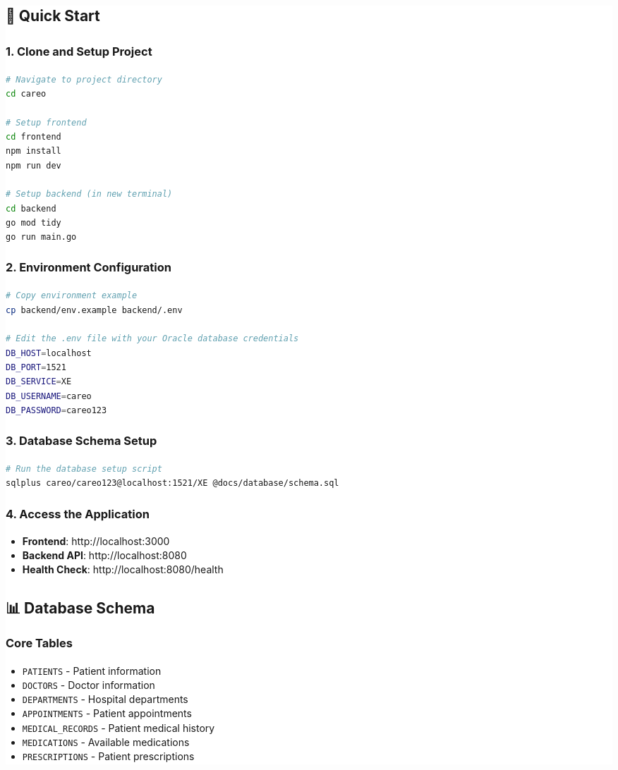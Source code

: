## 🚀 Quick Start

### 1. Clone and Setup Project

```bash
# Navigate to project directory
cd careo

# Setup frontend
cd frontend
npm install
npm run dev

# Setup backend (in new terminal)
cd backend
go mod tidy
go run main.go
```

### 2. Environment Configuration

```bash
# Copy environment example
cp backend/env.example backend/.env

# Edit the .env file with your Oracle database credentials
DB_HOST=localhost
DB_PORT=1521
DB_SERVICE=XE
DB_USERNAME=careo
DB_PASSWORD=careo123
```

### 3. Database Schema Setup

```bash
# Run the database setup script
sqlplus careo/careo123@localhost:1521/XE @docs/database/schema.sql
```

### 4. Access the Application

- **Frontend**: http://localhost:3000
- **Backend API**: http://localhost:8080
- **Health Check**: http://localhost:8080/health

## 📊 Database Schema

### Core Tables

- `PATIENTS` - Patient information
- `DOCTORS` - Doctor information
- `DEPARTMENTS` - Hospital departments
- `APPOINTMENTS` - Patient appointments
- `MEDICAL_RECORDS` - Patient medical history
- `MEDICATIONS` - Available medications
- `PRESCRIPTIONS` - Patient prescriptions
